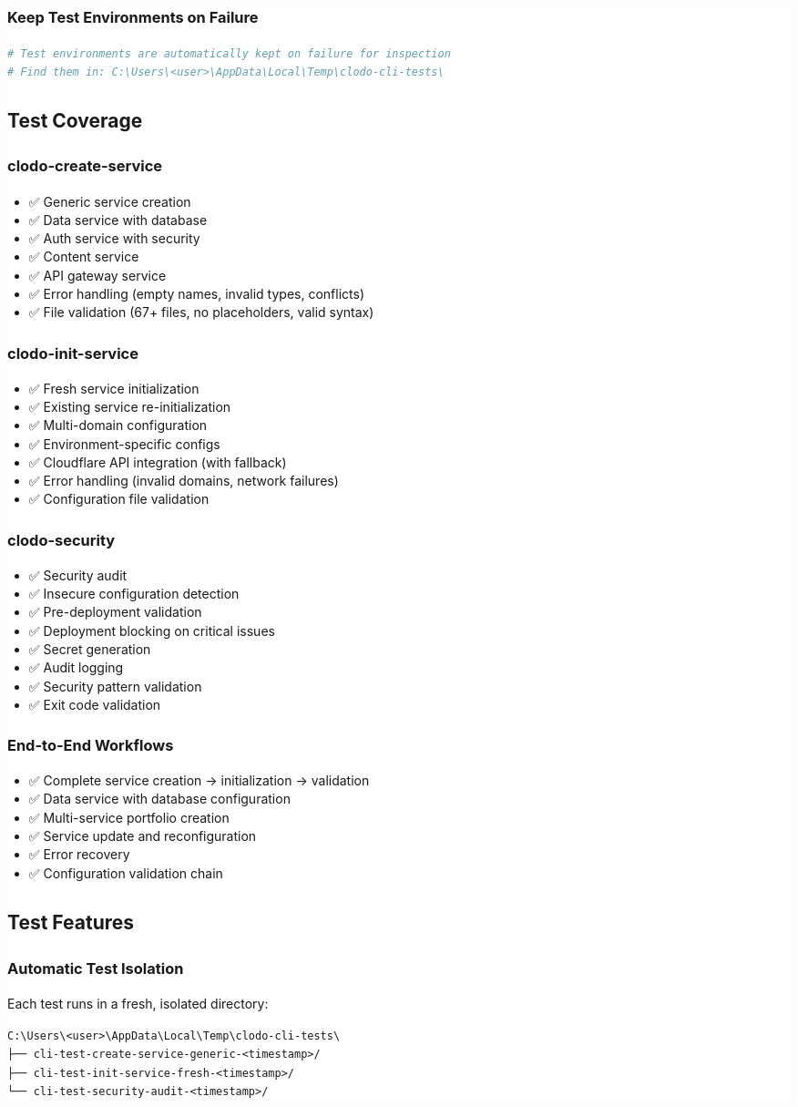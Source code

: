 ### Keep Test Environments on Failure
```powershell
# Test environments are automatically kept on failure for inspection
# Find them in: C:\Users\<user>\AppData\Local\Temp\clodo-cli-tests\
```

## Test Coverage

### clodo-create-service
- ✅ Generic service creation
- ✅ Data service with database
- ✅ Auth service with security
- ✅ Content service
- ✅ API gateway service
- ✅ Error handling (empty names, invalid types, conflicts)
- ✅ File validation (67+ files, no placeholders, valid syntax)

### clodo-init-service
- ✅ Fresh service initialization
- ✅ Existing service re-initialization
- ✅ Multi-domain configuration
- ✅ Environment-specific configs
- ✅ Cloudflare API integration (with fallback)
- ✅ Error handling (invalid domains, network failures)
- ✅ Configuration file validation

### clodo-security
- ✅ Security audit
- ✅ Insecure configuration detection
- ✅ Pre-deployment validation
- ✅ Deployment blocking on critical issues
- ✅ Secret generation
- ✅ Audit logging
- ✅ Security pattern validation
- ✅ Exit code validation

### End-to-End Workflows
- ✅ Complete service creation → initialization → validation
- ✅ Data service with database configuration
- ✅ Multi-service portfolio creation
- ✅ Service update and reconfiguration
- ✅ Error recovery
- ✅ Configuration validation chain

## Test Features

### Automatic Test Isolation
Each test runs in a fresh, isolated directory:
```
C:\Users\<user>\AppData\Local\Temp\clodo-cli-tests\
├── cli-test-create-service-generic-<timestamp>/
├── cli-test-init-service-fresh-<timestamp>/
└── cli-test-security-audit-<timestamp>/
```
